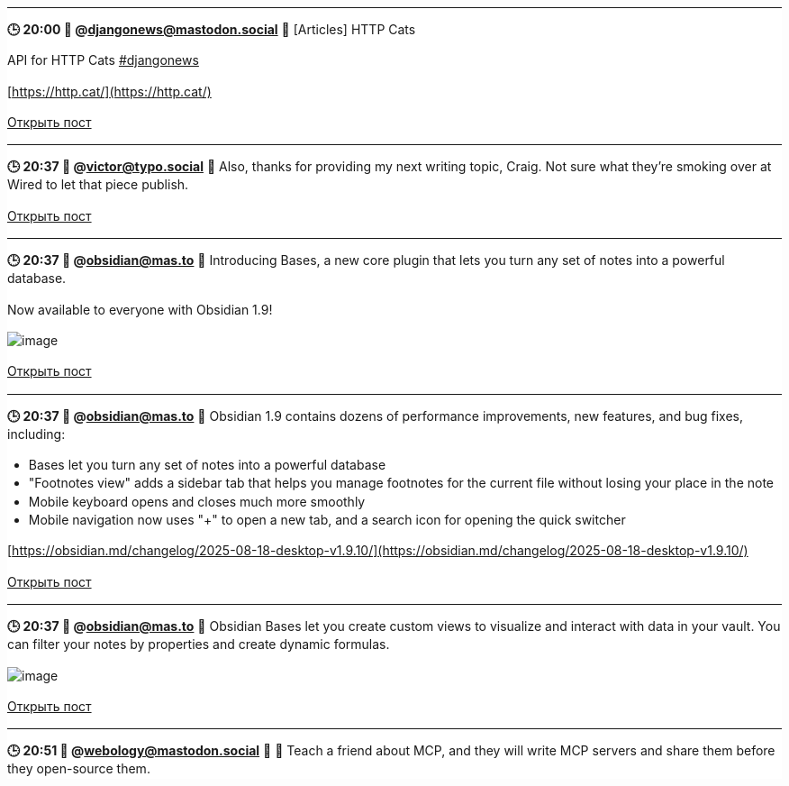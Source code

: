 ----
**🕒 20:00 👤 @djangonews@mastodon.social**
💬 [Articles] HTTP Cats

API for HTTP Cats [#djangonews](https://mastodon.social/tags/djangonews)

[https://http.cat/](https://http.cat/)

[Открыть пост](https://mastodon.social/@djangonews/115051541392802890)

----
**🕒 20:37 👤 @victor@typo.social**
💬 Also, thanks for providing my next writing topic, Craig. Not sure what they’re smoking over at Wired to let that piece publish.

[Открыть пост](https://typo.social/@victor/115051687848740534)

----
**🕒 20:37 👤 @obsidian@mas.to**
💬 Introducing Bases, a new core plugin that lets you turn any set of notes into a powerful database.

Now available to everyone with Obsidian 1.9!

![image](https://cdn.fosstodon.org/cache/media_attachments/files/115/051/689/461/446/837/original/cb9096fddbab52f1.png)

[Открыть пост](https://mas.to/@obsidian/115051689371979970)

----
**🕒 20:37 👤 @obsidian@mas.to**
💬 Obsidian 1.9 contains dozens of performance improvements, new features, and bug fixes, including:

- Bases let you turn any set of notes into a powerful database
- "Footnotes view" adds a sidebar tab that helps you manage footnotes for the current file without losing your place in the note
- Mobile keyboard opens and closes much more smoothly
- Mobile navigation now uses "+" to open a new tab, and a search icon for opening the quick switcher

[https://obsidian.md/changelog/2025-08-18-desktop-v1.9.10/](https://obsidian.md/changelog/2025-08-18-desktop-v1.9.10/)

[Открыть пост](https://mas.to/@obsidian/115051689406179368)

----
**🕒 20:37 👤 @obsidian@mas.to**
💬 Obsidian Bases let you create custom views to visualize and interact with data in your vault. You can filter your notes by properties and create dynamic formulas.

![image](https://cdn.fosstodon.org/cache/media_attachments/files/115/051/689/573/819/876/original/db6ec6ad72f3996d.png)

[Открыть пост](https://mas.to/@obsidian/115051689388728033)

----
**🕒 20:51 👤 @webology@mastodon.social**
💬 🤖 Teach a friend about MCP, and they will write MCP servers and share them before they open-source them. 
